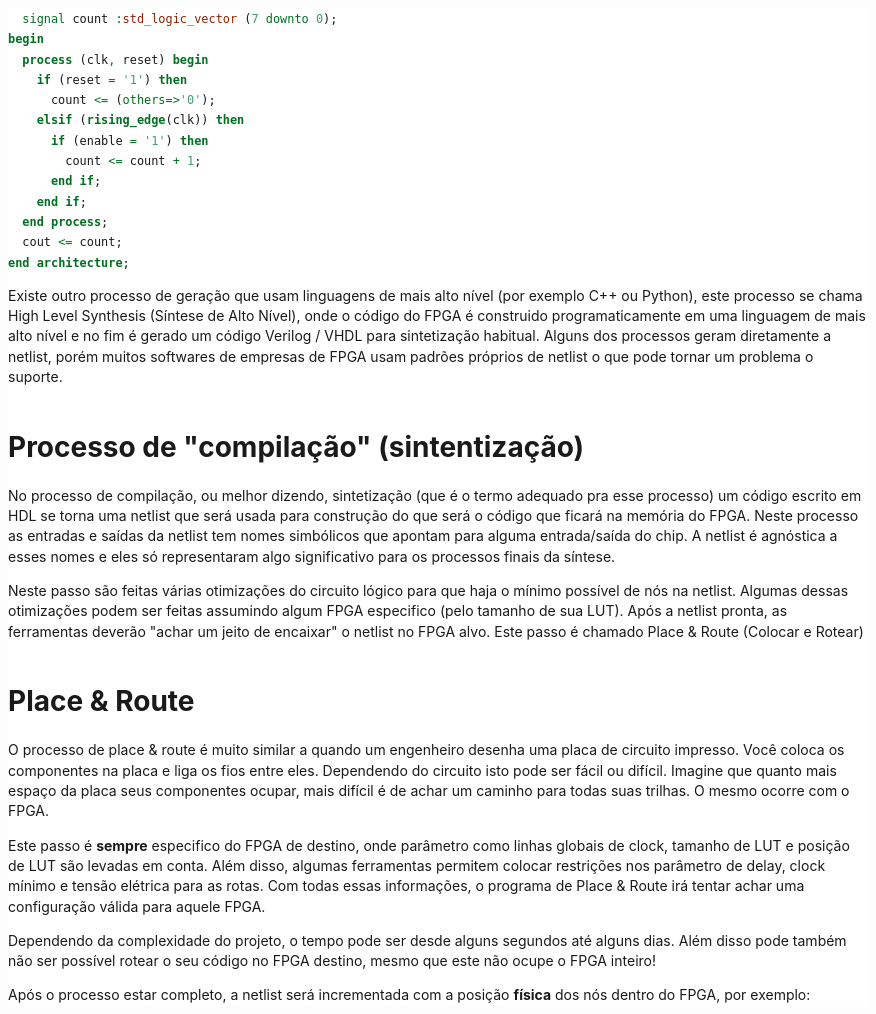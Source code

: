```vhdl
  signal count :std_logic_vector (7 downto 0);
begin
  process (clk, reset) begin
    if (reset = '1') then
      count <= (others=>'0');
    elsif (rising_edge(clk)) then
      if (enable = '1') then
        count <= count + 1;
      end if;
    end if;
  end process;
  cout <= count;
end architecture;
```

Existe outro processo de geração que usam linguagens de mais alto nível (por exemplo C++ ou Python), este processo se chama High Level Synthesis (Síntese de Alto Nível), onde o código do FPGA é construido programaticamente em uma linguagem de mais alto nível e no fim é gerado um código Verilog / VHDL para sintetização habitual. Alguns dos processos geram diretamente a netlist, porém muitos softwares de empresas de FPGA usam padrões próprios de netlist o que pode tornar um problema o suporte.

# Processo de "compilação" (sintentização)

No processo de compilação, ou melhor dizendo, sintetização (que é o termo adequado pra esse processo) um código escrito em HDL se torna uma netlist que será usada para construção do que será o código que ficará na memória do FPGA. Neste processo as entradas e saídas da netlist tem nomes simbólicos que apontam para alguma entrada/saída do chip. A netlist é agnóstica a esses nomes e eles só representaram algo significativo para os processos finais da síntese.

Neste passo são feitas várias otimizações do circuito lógico para que haja o mínimo possível de nós na netlist. Algumas dessas otimizações podem ser feitas assumindo algum FPGA especifico (pelo tamanho de sua LUT). Após a netlist pronta, as ferramentas deverão "achar um jeito de encaixar" o netlist no FPGA alvo. Este passo é chamado Place & Route (Colocar e Rotear)

# Place & Route

O processo de place & route é muito similar a quando um engenheiro desenha uma placa de circuito impresso. Você coloca os componentes na placa e liga os fios entre eles. Dependendo do circuito isto pode ser fácil ou difícil. Imagine que quanto mais espaço da placa seus componentes ocupar, mais difícil é de achar um caminho para todas suas trilhas. O mesmo ocorre com o FPGA.

Este passo é **sempre** especifico do FPGA de destino, onde parâmetro como linhas globais de clock, tamanho de LUT e posição de LUT são levadas em conta. Além disso, algumas ferramentas permitem colocar restrições nos parâmetro de delay, clock mínimo e tensão elétrica para as rotas. Com todas essas informações, o programa de Place & Route irá tentar achar uma configuração válida para aquele FPGA.

Dependendo da complexidade do projeto, o tempo pode ser desde alguns segundos até alguns dias. Além disso pode também não ser possível rotear o seu código no FPGA destino, mesmo que este não ocupe o FPGA inteiro!

Após o processo estar completo, a netlist será incrementada com a posição **física** dos nós dentro do FPGA, por exemplo:
